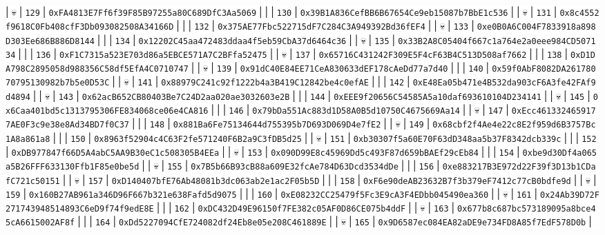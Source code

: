 | 💀 | `129` | `0xFA4813E7Ff6f39F85B97255a80C689DfC3Aa5069` |
|  | `130` | `0x39B1A836CefBB6B67654Ce9eb15087b7BbE1c536` |
| 💀 | `131` | `0x8c4552f9618C0Fb408cfF3Db093082508A34166D` |
|  | `132` | `0x375AE77Fbc522715dF7C284C3A949392Bd36fEF4` |
| 💀 | `133` | `0xe0B0A6C004F7833918a898D303Ee686B886D8144` |
|  | `134` | `0x12202C45aa472483ddaa4f5eb59CbA37d6464c36` |
| 💀 | `135` | `0x33B2A8C05404f667c1a764e2a0eee984CD507134` |
|  | `136` | `0xF1C7315a523E703d86a5EBCE571A7C2BFfa52475` |
| 💀 | `137` | `0x65716C431242F309E5F4cF63B4C513D508af7662` |
|  | `138` | `0xD1DA798C2895058d988356C58df5EfA4C0710747` |
| 💀 | `139` | `0x91dC40E84EE71CeA830633dEF178cAeDd77a7d40` |
|  | `140` | `0x59f0AbF8082DA26178070795130982b7b5e0D53C` |
| 💀 | `141` | `0x88979C241c92f1222b4a3B419C12842be4c0efAE` |
|  | `142` | `0xE48Ea05b471e4B532da903cF6A3fe42FAf9d4894` |
| 💀 | `143` | `0x62acB652CB80403Be7C24D2aa020ae3032603e2B` |
|  | `144` | `0xEEE9f20656C54585A5a10daf693610104D234141` |
| 💀 | `145` | `0x6Caa401bd5c1313795306FE834068ce06e4CA816` |
|  | `146` | `0x79bDa551Ac883d1D58A0B5d10750C4675669Aa14` |
| 💀 | `147` | `0xEcc4613324659177AE0F3c9e38e8Ad34BD7f0C37` |
|  | `148` | `0x881Ba6Fe75134644d755395b7D693D069D4e7fE2` |
| 💀 | `149` | `0x68cbf2f4Ae4e22c8E2f959d6B3757Bc1A8a861a8` |
|  | `150` | `0x8963f52904c4C63F2fe571240F6B2a9C3fDB5d25` |
| 💀 | `151` | `0xb30307f5a60E70F63dD348aa5b37F8342dcb339c` |
|  | `152` | `0xDB977847f66D5A4abC5AA9B30eC1c508305B4EEa` |
| 💀 | `153` | `0x090D99E8c45969Dd5c493F87d659bBAEf29cEb84` |
|  | `154` | `0xbe9d30Df4a065a5B26FFF633130Ffb1F85e0be5d` |
| 💀 | `155` | `0x7B5b66B93cB88a609E32fcAe784D63Dcd3534dDe` |
|  | `156` | `0xe883217B3E972d22F39f3D13b1CDafC721c50151` |
| 💀 | `157` | `0xD140407bfE76Ab48081b3dc063ab2e1ac2F05b5D` |
|  | `158` | `0xF6e90deAB23632B7f3b379eF7412c77cB0bdfe9d` |
| 💀 | `159` | `0x160B27AB961a346D96F667b321e638Fafd5d9075` |
|  | `160` | `0xE08232CC25479f5Fc3E9cA3F4EDbb045490ea360` |
| 💀 | `161` | `0x24Ab39D72F271743948514893C6eD9f74f9edE8E` |
|  | `162` | `0xDC432D49E96150f7FE382c05AF0D86CE075b4ddF` |
| 💀 | `163` | `0x677b8c687bc573189095a8bce45cA6615002AF8f` |
|  | `164` | `0xDd5227094CfE724082df24Eb8e05e208C461889E` |
| 💀 | `165` | `0x9D6587ec084EA82aDE9e734FD8A85f7EdF578D0b` |